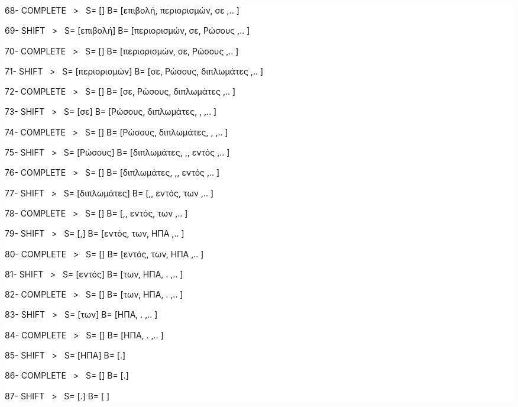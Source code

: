 68- COMPLETE&nbsp;&nbsp;&nbsp;>&nbsp;&nbsp;&nbsp;S= []   B= [επιβολή, περιορισμών, σε ,.. ]



69- SHIFT&nbsp;&nbsp;&nbsp;>&nbsp;&nbsp;&nbsp;S= [επιβολή]   B= [περιορισμών, σε, Ρώσους ,.. ]



70- COMPLETE&nbsp;&nbsp;&nbsp;>&nbsp;&nbsp;&nbsp;S= []   B= [περιορισμών, σε, Ρώσους ,.. ]



71- SHIFT&nbsp;&nbsp;&nbsp;>&nbsp;&nbsp;&nbsp;S= [περιορισμών]   B= [σε, Ρώσους, διπλωμάτες ,.. ]



72- COMPLETE&nbsp;&nbsp;&nbsp;>&nbsp;&nbsp;&nbsp;S= []   B= [σε, Ρώσους, διπλωμάτες ,.. ]



73- SHIFT&nbsp;&nbsp;&nbsp;>&nbsp;&nbsp;&nbsp;S= [σε]   B= [Ρώσους, διπλωμάτες, , ,.. ]



74- COMPLETE&nbsp;&nbsp;&nbsp;>&nbsp;&nbsp;&nbsp;S= []   B= [Ρώσους, διπλωμάτες, , ,.. ]



75- SHIFT&nbsp;&nbsp;&nbsp;>&nbsp;&nbsp;&nbsp;S= [Ρώσους]   B= [διπλωμάτες, ,, εντός ,.. ]



76- COMPLETE&nbsp;&nbsp;&nbsp;>&nbsp;&nbsp;&nbsp;S= []   B= [διπλωμάτες, ,, εντός ,.. ]



77- SHIFT&nbsp;&nbsp;&nbsp;>&nbsp;&nbsp;&nbsp;S= [διπλωμάτες]   B= [,, εντός, των ,.. ]



78- COMPLETE&nbsp;&nbsp;&nbsp;>&nbsp;&nbsp;&nbsp;S= []   B= [,, εντός, των ,.. ]



79- SHIFT&nbsp;&nbsp;&nbsp;>&nbsp;&nbsp;&nbsp;S= [,]   B= [εντός, των, ΗΠΑ ,.. ]



80- COMPLETE&nbsp;&nbsp;&nbsp;>&nbsp;&nbsp;&nbsp;S= []   B= [εντός, των, ΗΠΑ ,.. ]



81- SHIFT&nbsp;&nbsp;&nbsp;>&nbsp;&nbsp;&nbsp;S= [εντός]   B= [των, ΗΠΑ, . ,.. ]



82- COMPLETE&nbsp;&nbsp;&nbsp;>&nbsp;&nbsp;&nbsp;S= []   B= [των, ΗΠΑ, . ,.. ]



83- SHIFT&nbsp;&nbsp;&nbsp;>&nbsp;&nbsp;&nbsp;S= [των]   B= [ΗΠΑ, . ,.. ]



84- COMPLETE&nbsp;&nbsp;&nbsp;>&nbsp;&nbsp;&nbsp;S= []   B= [ΗΠΑ, . ,.. ]



85- SHIFT&nbsp;&nbsp;&nbsp;>&nbsp;&nbsp;&nbsp;S= [ΗΠΑ]   B= [.]



86- COMPLETE&nbsp;&nbsp;&nbsp;>&nbsp;&nbsp;&nbsp;S= []   B= [.]



87- SHIFT&nbsp;&nbsp;&nbsp;>&nbsp;&nbsp;&nbsp;S= [.]   B= [ ]
